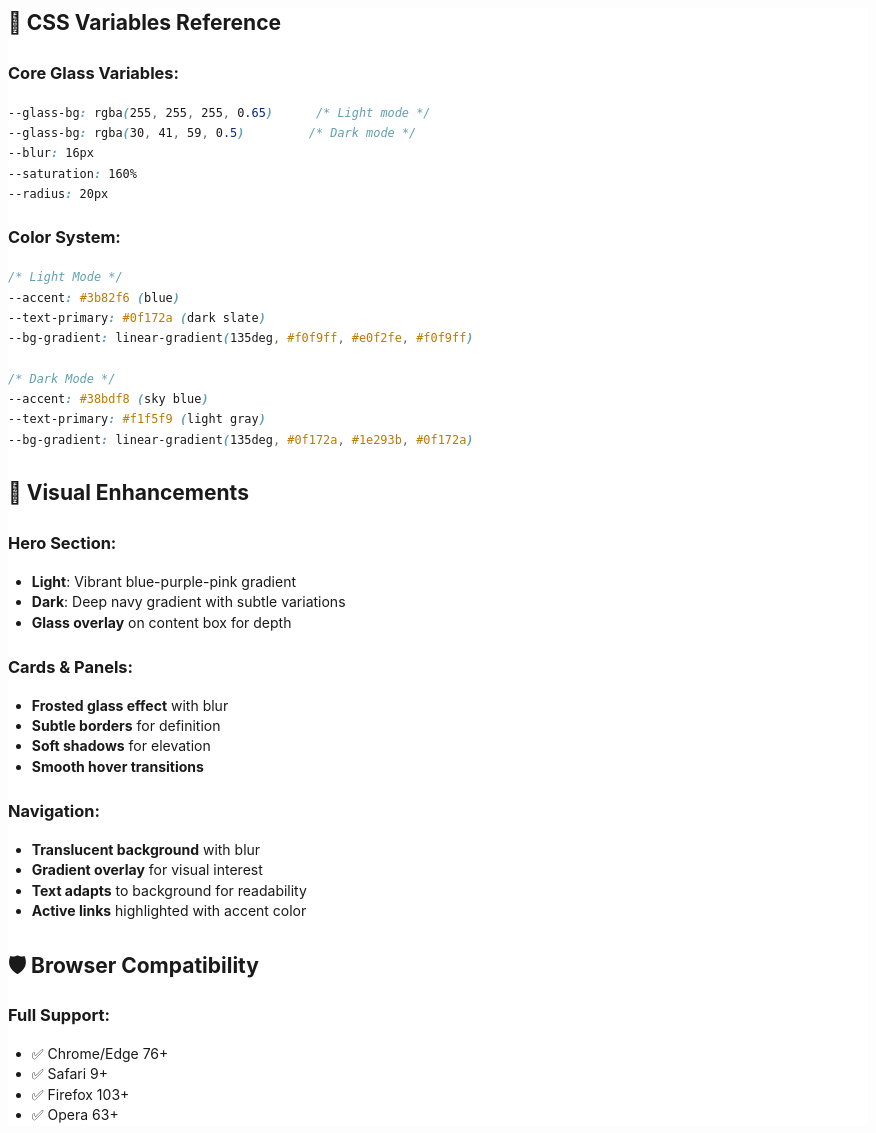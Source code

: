 ## 🎨 CSS Variables Reference

### Core Glass Variables:
```css
--glass-bg: rgba(255, 255, 255, 0.65)      /* Light mode */
--glass-bg: rgba(30, 41, 59, 0.5)         /* Dark mode */
--blur: 16px
--saturation: 160%
--radius: 20px
```

### Color System:
```css
/* Light Mode */
--accent: #3b82f6 (blue)
--text-primary: #0f172a (dark slate)
--bg-gradient: linear-gradient(135deg, #f0f9ff, #e0f2fe, #f0f9ff)

/* Dark Mode */
--accent: #38bdf8 (sky blue)
--text-primary: #f1f5f9 (light gray)
--bg-gradient: linear-gradient(135deg, #0f172a, #1e293b, #0f172a)
```

## 🌟 Visual Enhancements

### Hero Section:
- **Light**: Vibrant blue-purple-pink gradient
- **Dark**: Deep navy gradient with subtle variations
- **Glass overlay** on content box for depth

### Cards & Panels:
- **Frosted glass effect** with blur
- **Subtle borders** for definition
- **Soft shadows** for elevation
- **Smooth hover transitions**

### Navigation:
- **Translucent background** with blur
- **Gradient overlay** for visual interest
- **Text adapts** to background for readability
- **Active links** highlighted with accent color

## 🛡️ Browser Compatibility

### Full Support:
- ✅ Chrome/Edge 76+
- ✅ Safari 9+
- ✅ Firefox 103+
- ✅ Opera 63+
